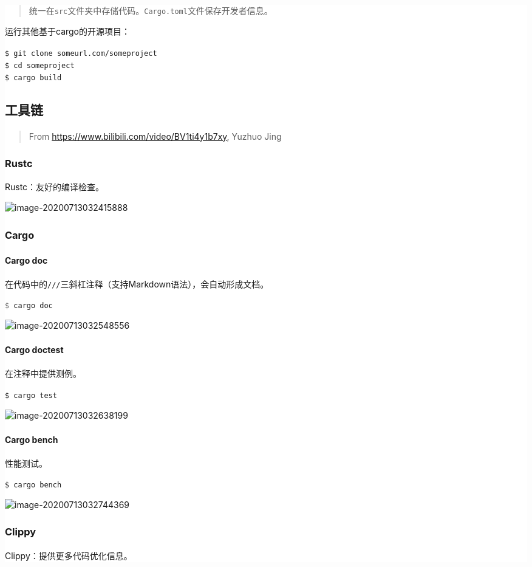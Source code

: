 > 统一在`src`文件夹中存储代码。`Cargo.toml`文件保存开发者信息。

运行其他基于cargo的开源项目：

```
$ git clone someurl.com/someproject
$ cd someproject
$ cargo build
```

## 工具链

> From https://www.bilibili.com/video/BV1ti4y1b7xy, Yuzhuo Jing

### Rustc

Rustc：友好的编译检查。

![image-20200713032415888](%E6%93%8D%E4%BD%9C%E7%B3%BB%E7%BB%9F%E6%9A%91%E6%9C%9F%E9%A1%B9%E7%9B%AE/image-20200713032415888.png)

### Cargo

#### Cargo doc

在代码中的`///`三斜杠注释（支持Markdown语法），会自动形成文档。

```rust
$ cargo doc
```

![image-20200713032548556](%E6%93%8D%E4%BD%9C%E7%B3%BB%E7%BB%9F%E6%9A%91%E6%9C%9F%E9%A1%B9%E7%9B%AE/image-20200713032548556.png)

#### Cargo doctest

在注释中提供测例。

```
$ cargo test
```

![image-20200713032638199](%E6%93%8D%E4%BD%9C%E7%B3%BB%E7%BB%9F%E6%9A%91%E6%9C%9F%E9%A1%B9%E7%9B%AE/image-20200713032638199.png)

#### Cargo bench

性能测试。

```
$ cargo bench
```

![image-20200713032744369](%E6%93%8D%E4%BD%9C%E7%B3%BB%E7%BB%9F%E6%9A%91%E6%9C%9F%E9%A1%B9%E7%9B%AE/image-20200713032744369.png)

### Clippy

Clippy：提供更多代码优化信息。
